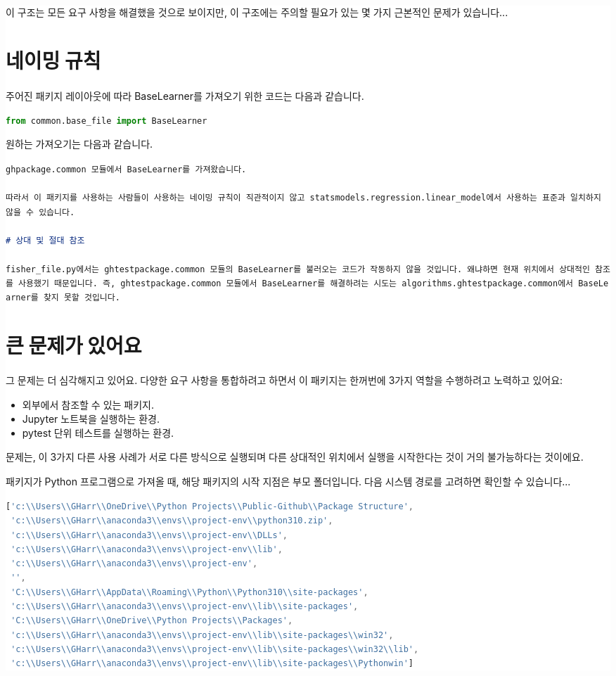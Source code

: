 이 구조는 모든 요구 사항을 해결했을 것으로 보이지만, 이 구조에는 주의할 필요가 있는 몇 가지 근본적인 문제가 있습니다...

<div class="content-ad"></div>

# 네이밍 규칙

주어진 패키지 레이아웃에 따라 BaseLearner를 가져오기 위한 코드는 다음과 같습니다.

```python
from common.base_file import BaseLearner
```

원하는 가져오기는 다음과 같습니다.

<div class="content-ad"></div>

```Markdown
ghpackage.common 모듈에서 BaseLearner를 가져왔습니다.

따라서 이 패키지를 사용하는 사람들이 사용하는 네이밍 규칙이 직관적이지 않고 statsmodels.regression.linear_model에서 사용하는 표준과 일치하지 않을 수 있습니다.

# 상대 및 절대 참조

fisher_file.py에서는 ghtestpackage.common 모듈의 BaseLearner를 불러오는 코드가 작동하지 않을 것입니다. 왜냐하면 현재 위치에서 상대적인 참조를 사용했기 때문입니다. 즉, ghtestpackage.common 모듈에서 BaseLearner를 해결하려는 시도는 algorithms.ghtestpackage.common에서 BaseLearner를 찾지 못할 것입니다.
```

<div class="content-ad"></div>

# 큰 문제가 있어요

그 문제는 더 심각해지고 있어요. 다양한 요구 사항을 통합하려고 하면서 이 패키지는 한꺼번에 3가지 역할을 수행하려고 노력하고 있어요:

- 외부에서 참조할 수 있는 패키지.
- Jupyter 노트북을 실행하는 환경.
- pytest 단위 테스트를 실행하는 환경.

문제는, 이 3가지 다른 사용 사례가 서로 다른 방식으로 실행되며 다른 상대적인 위치에서 실행을 시작한다는 것이 거의 불가능하다는 것이에요.

<div class="content-ad"></div>

패키지가 Python 프로그램으로 가져올 때, 해당 패키지의 시작 지점은 부모 폴더입니다. 다음 시스템 경로를 고려하면 확인할 수 있습니다...

```js
['c:\\Users\\GHarr\\OneDrive\\Python Projects\\Public-Github\\Package Structure',
 'c:\\Users\\GHarr\\anaconda3\\envs\\project-env\\python310.zip',
 'c:\\Users\\GHarr\\anaconda3\\envs\\project-env\\DLLs',
 'c:\\Users\\GHarr\\anaconda3\\envs\\project-env\\lib',
 'c:\\Users\\GHarr\\anaconda3\\envs\\project-env',
 '',
 'C:\\Users\\GHarr\\AppData\\Roaming\\Python\\Python310\\site-packages',
 'c:\\Users\\GHarr\\anaconda3\\envs\\project-env\\lib\\site-packages',
 'C:\\Users\\GHarr\\OneDrive\\Python Projects\\Packages',
 'c:\\Users\\GHarr\\anaconda3\\envs\\project-env\\lib\\site-packages\\win32',
 'c:\\Users\\GHarr\\anaconda3\\envs\\project-env\\lib\\site-packages\\win32\\lib',
 'c:\\Users\\GHarr\\anaconda3\\envs\\project-env\\lib\\site-packages\\Pythonwin']
```
